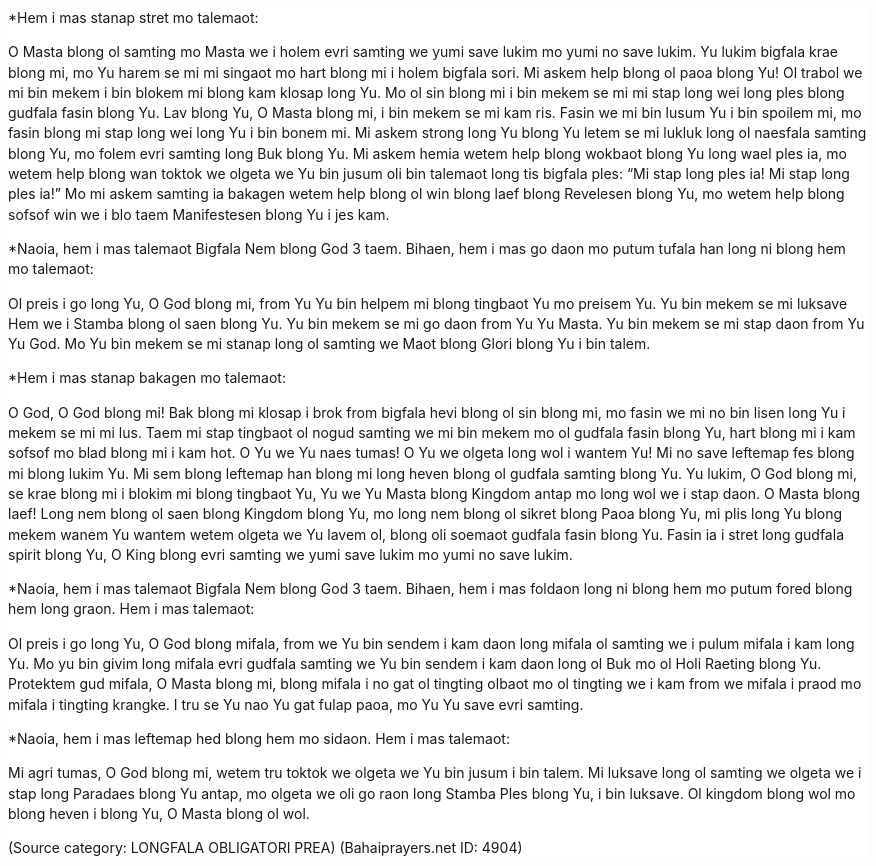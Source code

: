 *Hem i mas stanap stret mo talemaot:

O Masta blong ol samting mo Masta we i holem evri samting we yumi save lukim mo yumi no save lukim.  Yu lukim bigfala krae blong mi, mo Yu harem se mi mi singaot mo hart blong mi i holem bigfala sori.  Mi askem help blong ol paoa blong Yu!  Ol trabol we mi bin mekem i bin blokem mi blong kam klosap long Yu.  Mo ol sin blong mi i bin mekem se mi mi stap long wei long ples blong gudfala fasin blong Yu.  Lav blong Yu, O Masta blong mi, i bin mekem se mi kam ris.  Fasin we mi bin lusum Yu i bin spoilem mi, mo fasin blong mi stap long wei long Yu i bin bonem mi.   Mi askem strong long Yu blong Yu letem se mi lukluk long ol naesfala samting blong Yu, mo folem evri samting long Buk blong Yu.  Mi askem hemia wetem help blong wokbaot blong Yu long wael ples ia, mo wetem help blong wan toktok we olgeta we Yu bin jusum oli bin talemaot long tis bigfala ples:  “Mi stap long ples ia! Mi stap long ples ia!” 
Mo mi askem samting ia bakagen wetem help blong ol win blong laef blong Revelesen blong Yu, mo wetem help blong sofsof win we i blo taem Manifestesen blong Yu i jes kam.

*Naoia, hem i mas talemaot Bigfala Nem blong God 3 taem.  Bihaen, hem i mas go daon mo putum tufala han long ni blong hem mo talemaot:

Ol preis i go long Yu, O God blong mi, from Yu Yu bin helpem mi blong tingbaot Yu mo preisem Yu.  Yu bin mekem se mi luksave Hem we i Stamba blong ol saen blong Yu.  Yu bin mekem se mi go daon from Yu Yu  Masta.  Yu bin mekem se mi stap daon from Yu Yu God.  Mo Yu bin mekem se mi stanap long ol samting we Maot blong Glori blong Yu i bin talem.

*Hem i mas stanap bakagen mo talemaot:

 O God, O God blong mi!  Bak blong mi klosap i brok from bigfala hevi blong ol sin blong mi, mo fasin we mi no bin lisen long Yu i mekem se mi mi lus.  Taem mi stap  tingbaot ol nogud samting we mi bin mekem mo ol gudfala fasin blong Yu, hart blong mi i kam sofsof mo blad blong mi i kam hot.  O Yu we Yu naes tumas!  O Yu we olgeta long wol i wantem Yu!  Mi no save leftemap fes blong mi blong lukim Yu.  Mi sem blong leftemap han blong mi long heven blong ol gudfala samting blong Yu.  Yu lukim, O God blong mi, se krae blong mi i blokim mi blong tingbaot Yu, Yu we Yu Masta blong Kingdom antap mo long wol we i stap daon.  O Masta blong laef! Long nem blong ol saen blong Kingdom blong Yu, mo long nem blong ol sikret blong Paoa blong Yu, mi plis long Yu blong mekem wanem Yu wantem wetem olgeta we Yu lavem ol, blong oli soemaot gudfala fasin blong Yu.   Fasin ia i stret long gudfala spirit blong Yu, O King blong evri samting we yumi save lukim mo yumi no save lukim.

*Naoia, hem i mas talemaot Bigfala Nem blong God 3 taem.  Bihaen, hem i  mas foldaon long ni blong hem mo putum fored blong hem long graon.  Hem i mas talemaot:

Ol preis i go long Yu, O God blong mifala, from we Yu bin sendem i kam daon long mifala ol samting we i pulum mifala i kam long Yu.  Mo yu bin givim long mifala evri gudfala samting we Yu bin sendem i kam daon long ol Buk mo ol Holi Raeting blong Yu.  Protektem gud mifala, O Masta blong mi, blong mifala i no gat ol tingting olbaot mo ol tingting we i kam from we mifala i praod mo mifala i tingting krangke.  I tru se Yu nao Yu gat fulap paoa, mo Yu Yu save evri samting.

*Naoia, hem i mas leftemap hed blong hem mo sidaon.  Hem i mas talemaot:

Mi agri tumas, O God blong mi, wetem tru toktok we olgeta we Yu bin jusum i bin talem.  Mi luksave long ol samting we olgeta we i stap long Paradaes blong Yu antap, mo olgeta we oli go raon long Stamba Ples blong Yu, i bin luksave.  Ol kingdom blong wol mo blong heven i blong Yu, O Masta blong ol wol.

(Source category: LONGFALA  OBLIGATORI  PREA)
(Bahaiprayers.net ID: 4904)

